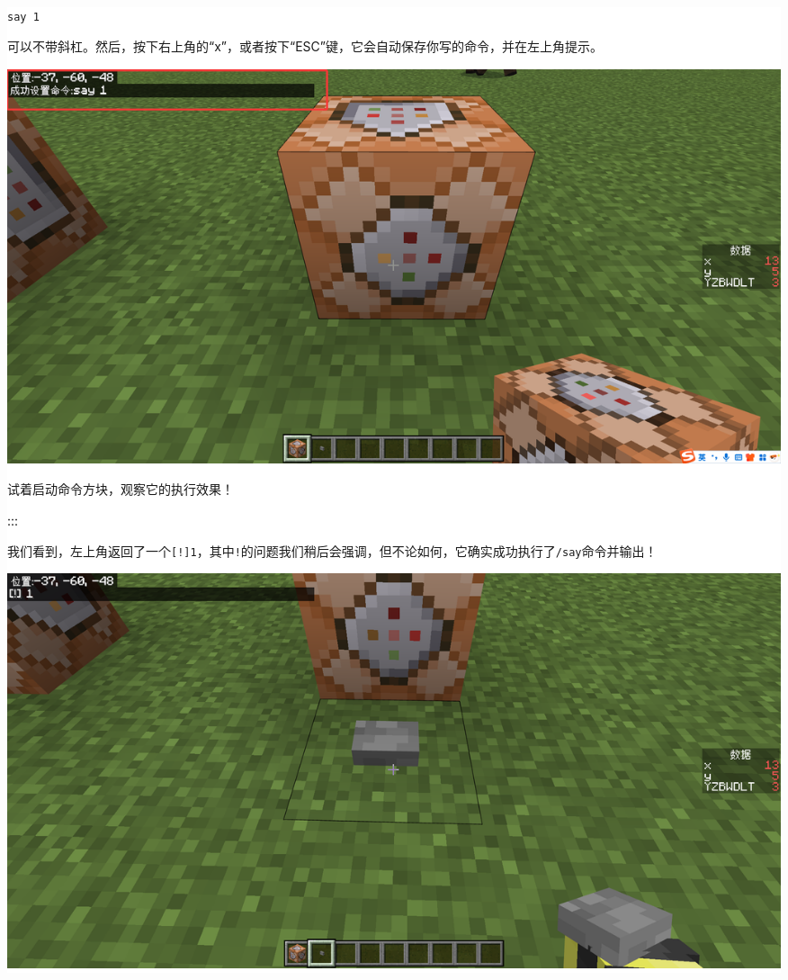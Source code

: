 ```text
say 1
```

可以不带斜杠。然后，按下右上角的“x”，或者按下“ESC”键，它会自动保存你写的命令，并在左上角提示。

![cb_use_1](./img/c2_command_block/cb_use_1.png)

试着启动命令方块，观察它的执行效果！

:::

我们看到，左上角返回了一个`[!]1`，其中`!`的问题我们稍后会强调，但不论如何，它确实成功执行了`/say`命令并输出！

![cb_use_2](./img/c2_command_block/cb_use_2.png)
